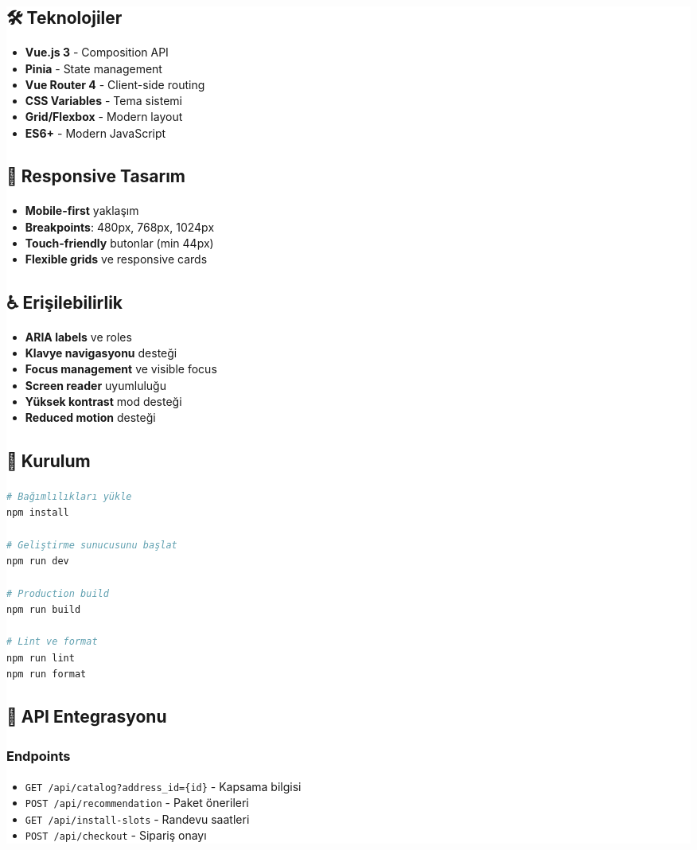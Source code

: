```
```

## 🛠️ Teknolojiler

- **Vue.js 3** - Composition API
- **Pinia** - State management
- **Vue Router 4** - Client-side routing
- **CSS Variables** - Tema sistemi
- **Grid/Flexbox** - Modern layout
- **ES6+** - Modern JavaScript

## 📱 Responsive Tasarım

- **Mobile-first** yaklaşım
- **Breakpoints**: 480px, 768px, 1024px
- **Touch-friendly** butonlar (min 44px)
- **Flexible grids** ve responsive cards

## ♿ Erişilebilirlik

- **ARIA labels** ve roles
- **Klavye navigasyonu** desteği
- **Focus management** ve visible focus
- **Screen reader** uyumluluğu
- **Yüksek kontrast** mod desteği
- **Reduced motion** desteği

## 🚀 Kurulum

```bash
# Bağımlılıkları yükle
npm install

# Geliştirme sunucusunu başlat
npm run dev

# Production build
npm run build

# Lint ve format
npm run lint
npm run format
```

## 🔧 API Entegrasyonu

### Endpoints
- `GET /api/catalog?address_id={id}` - Kapsama bilgisi
- `POST /api/recommendation` - Paket önerileri
- `GET /api/install-slots` - Randevu saatleri
- `POST /api/checkout` - Sipariş onayı
